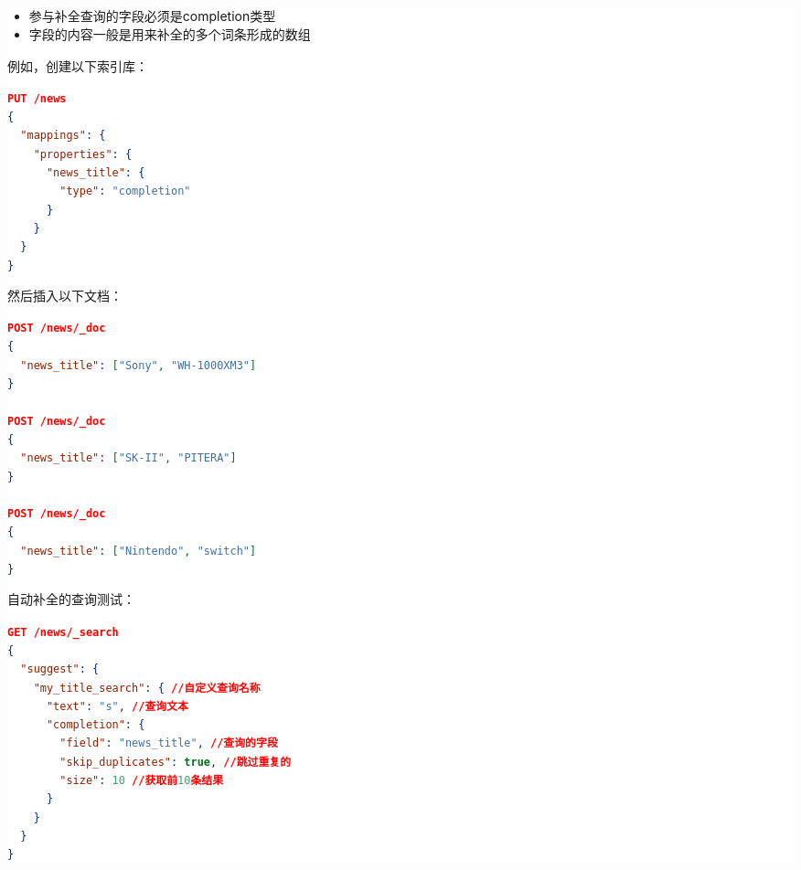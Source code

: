 - 参与补全查询的字段必须是completion类型
- 字段的内容一般是用来补全的多个词条形成的数组

例如，创建以下索引库：

```json
PUT /news
{
  "mappings": {
    "properties": {
      "news_title": {
        "type": "completion"
      }
    }
  }
}
```

然后插入以下文档：

```json
POST /news/_doc
{
  "news_title": ["Sony", "WH-1000XM3"]
}

POST /news/_doc
{
  "news_title": ["SK-II", "PITERA"]
}

POST /news/_doc
{
  "news_title": ["Nintendo", "switch"]
}
```

自动补全的查询测试：

```json
GET /news/_search
{
  "suggest": {
    "my_title_search": { //自定义查询名称
      "text": "s", //查询文本
      "completion": {
        "field": "news_title", //查询的字段
        "skip_duplicates": true, //跳过重复的
        "size": 10 //获取前10条结果
      }
    }
  }
}
```
